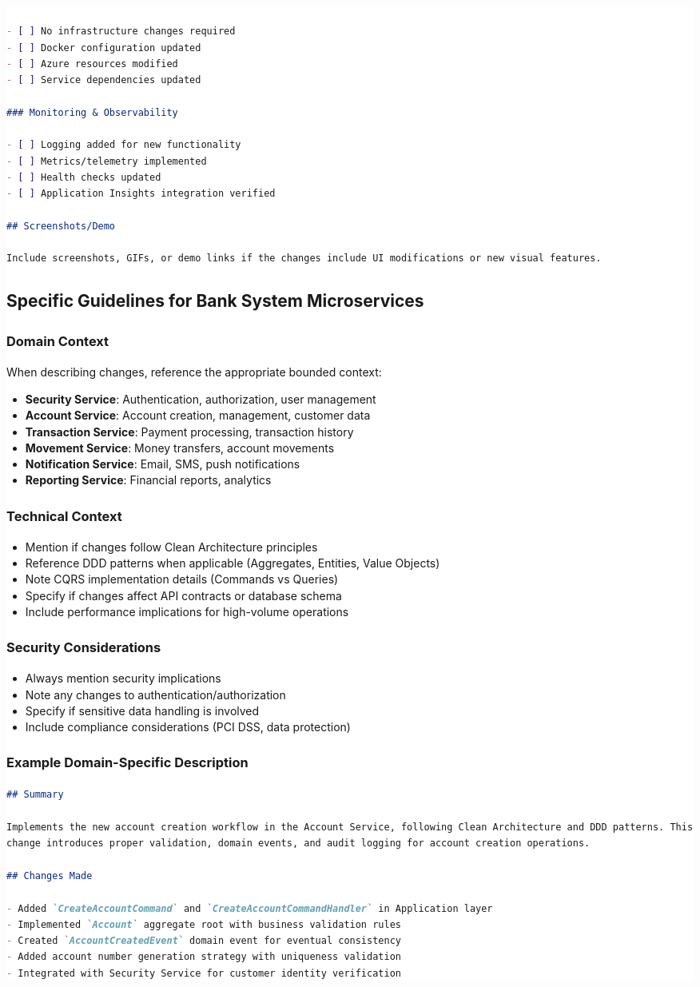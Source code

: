 ```markdown

- [ ] No infrastructure changes required
- [ ] Docker configuration updated
- [ ] Azure resources modified
- [ ] Service dependencies updated

### Monitoring & Observability

- [ ] Logging added for new functionality
- [ ] Metrics/telemetry implemented
- [ ] Health checks updated
- [ ] Application Insights integration verified

## Screenshots/Demo

Include screenshots, GIFs, or demo links if the changes include UI modifications or new visual features.
```

## Specific Guidelines for Bank System Microservices

### Domain Context

When describing changes, reference the appropriate bounded context:

- **Security Service**: Authentication, authorization, user management
- **Account Service**: Account creation, management, customer data
- **Transaction Service**: Payment processing, transaction history
- **Movement Service**: Money transfers, account movements
- **Notification Service**: Email, SMS, push notifications
- **Reporting Service**: Financial reports, analytics

### Technical Context

- Mention if changes follow Clean Architecture principles
- Reference DDD patterns when applicable (Aggregates, Entities, Value Objects)
- Note CQRS implementation details (Commands vs Queries)
- Specify if changes affect API contracts or database schema
- Include performance implications for high-volume operations

### Security Considerations

- Always mention security implications
- Note any changes to authentication/authorization
- Specify if sensitive data handling is involved
- Include compliance considerations (PCI DSS, data protection)

### Example Domain-Specific Description

```markdown
## Summary

Implements the new account creation workflow in the Account Service, following Clean Architecture and DDD patterns. This change introduces proper validation, domain events, and audit logging for account creation operations.

## Changes Made

- Added `CreateAccountCommand` and `CreateAccountCommandHandler` in Application layer
- Implemented `Account` aggregate root with business validation rules
- Created `AccountCreatedEvent` domain event for eventual consistency
- Added account number generation strategy with uniqueness validation
- Integrated with Security Service for customer identity verification

```